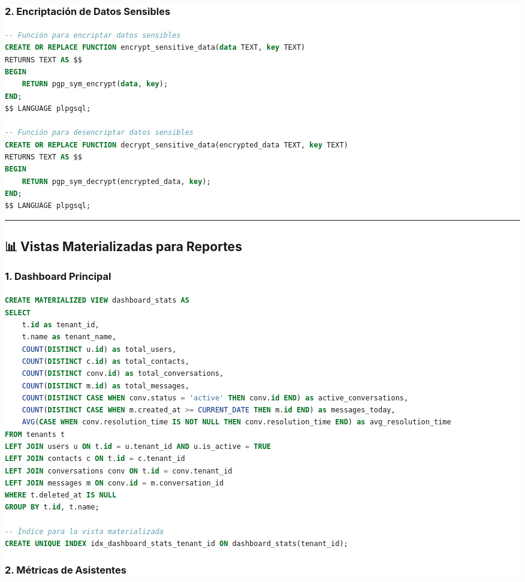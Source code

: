 ### 2. **Encriptación de Datos Sensibles**

```sql
-- Función para encriptar datos sensibles
CREATE OR REPLACE FUNCTION encrypt_sensitive_data(data TEXT, key TEXT)
RETURNS TEXT AS $$
BEGIN
    RETURN pgp_sym_encrypt(data, key);
END;
$$ LANGUAGE plpgsql;

-- Función para desencriptar datos sensibles
CREATE OR REPLACE FUNCTION decrypt_sensitive_data(encrypted_data TEXT, key TEXT)
RETURNS TEXT AS $$
BEGIN
    RETURN pgp_sym_decrypt(encrypted_data, key);
END;
$$ LANGUAGE plpgsql;
```

---

## 📊 Vistas Materializadas para Reportes

### 1. **Dashboard Principal**

```sql
CREATE MATERIALIZED VIEW dashboard_stats AS
SELECT 
    t.id as tenant_id,
    t.name as tenant_name,
    COUNT(DISTINCT u.id) as total_users,
    COUNT(DISTINCT c.id) as total_contacts,
    COUNT(DISTINCT conv.id) as total_conversations,
    COUNT(DISTINCT m.id) as total_messages,
    COUNT(DISTINCT CASE WHEN conv.status = 'active' THEN conv.id END) as active_conversations,
    COUNT(DISTINCT CASE WHEN m.created_at >= CURRENT_DATE THEN m.id END) as messages_today,
    AVG(CASE WHEN conv.resolution_time IS NOT NULL THEN conv.resolution_time END) as avg_resolution_time
FROM tenants t
LEFT JOIN users u ON t.id = u.tenant_id AND u.is_active = TRUE
LEFT JOIN contacts c ON t.id = c.tenant_id
LEFT JOIN conversations conv ON t.id = conv.tenant_id
LEFT JOIN messages m ON conv.id = m.conversation_id
WHERE t.deleted_at IS NULL
GROUP BY t.id, t.name;

-- Índice para la vista materializada
CREATE UNIQUE INDEX idx_dashboard_stats_tenant_id ON dashboard_stats(tenant_id);
```

### 2. **Métricas de Asistentes**
